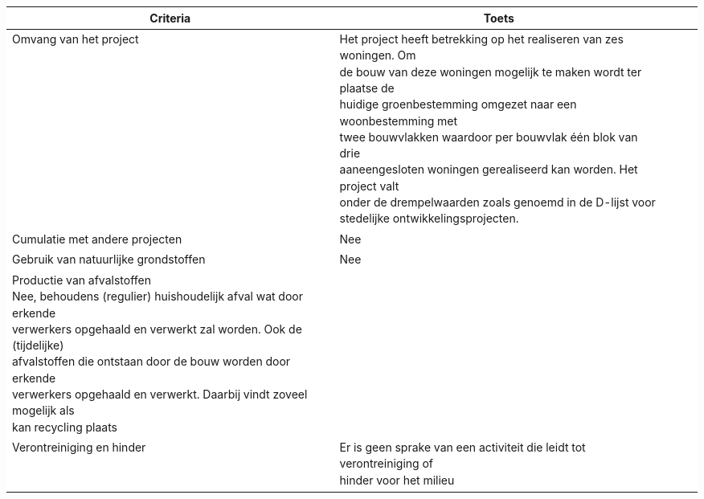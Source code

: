 | Criteria                                                                                                                                                                                                                                                                                                                      | Toets                                                                                                                                                                                                                                                                                                                                                                                                                                     |  |  |  |
|-------------------------------------------------------------------------------------------------------------------------------------------------------------------------------------------------------------------------------------------------------------------------------------------------------------------------------|-------------------------------------------------------------------------------------------------------------------------------------------------------------------------------------------------------------------------------------------------------------------------------------------------------------------------------------------------------------------------------------------------------------------------------------------|--|--|--|
| Omvang van het project                                                                                                                                                                                                                                                                                                        | Het project heeft betrekking op het realiseren van zes woningen. Om<br>de bouw van deze woningen mogelijk te maken wordt ter plaatse de<br>huidige groenbestemming omgezet naar een woonbestemming met<br>twee bouwvlakken waardoor per bouwvlak één blok van drie<br>aaneengesloten woningen gerealiseerd kan worden. Het project valt<br>onder de drempelwaarden zoals genoemd in de D-lijst voor<br>stedelijke ontwikkelingsprojecten. |  |  |  |
| Cumulatie met andere projecten                                                                                                                                                                                                                                                                                                | Nee                                                                                                                                                                                                                                                                                                                                                                                                                                       |  |  |  |
| Gebruik van natuurlijke grondstoffen                                                                                                                                                                                                                                                                                          | Nee                                                                                                                                                                                                                                                                                                                                                                                                                                       |  |  |  |
| Productie van afvalstoffen<br>Nee, behoudens (regulier) huishoudelijk afval wat door erkende<br>verwerkers opgehaald en verwerkt zal worden. Ook de (tijdelijke)<br>afvalstoffen die ontstaan door de bouw worden door erkende<br>verwerkers opgehaald en verwerkt. Daarbij vindt zoveel mogelijk als<br>kan recycling plaats |                                                                                                                                                                                                                                                                                                                                                                                                                                           |  |  |  |
| Verontreiniging en hinder                                                                                                                                                                                                                                                                                                     | Er is geen sprake van een activiteit die leidt tot verontreiniging of<br>hinder voor het milieu                                                                                                                                                                                                                                                                                                                                           |  |  |  |